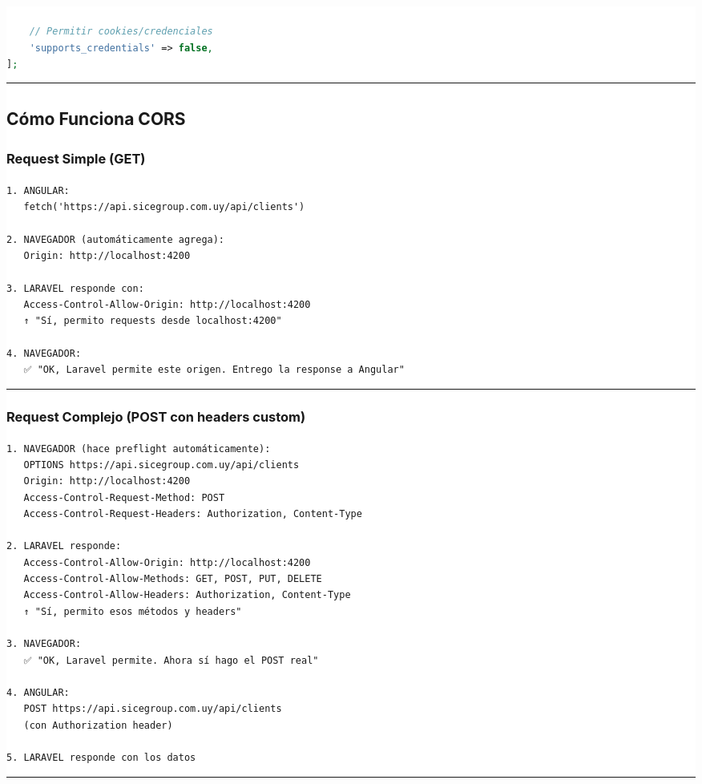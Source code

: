 ```php

    // Permitir cookies/credenciales
    'supports_credentials' => false,
];
```

---

## Cómo Funciona CORS

### Request Simple (GET)

```
1. ANGULAR:
   fetch('https://api.sicegroup.com.uy/api/clients')

2. NAVEGADOR (automáticamente agrega):
   Origin: http://localhost:4200

3. LARAVEL responde con:
   Access-Control-Allow-Origin: http://localhost:4200
   ↑ "Sí, permito requests desde localhost:4200"

4. NAVEGADOR:
   ✅ "OK, Laravel permite este origen. Entrego la response a Angular"
```

---

### Request Complejo (POST con headers custom)

```
1. NAVEGADOR (hace preflight automáticamente):
   OPTIONS https://api.sicegroup.com.uy/api/clients
   Origin: http://localhost:4200
   Access-Control-Request-Method: POST
   Access-Control-Request-Headers: Authorization, Content-Type

2. LARAVEL responde:
   Access-Control-Allow-Origin: http://localhost:4200
   Access-Control-Allow-Methods: GET, POST, PUT, DELETE
   Access-Control-Allow-Headers: Authorization, Content-Type
   ↑ "Sí, permito esos métodos y headers"

3. NAVEGADOR:
   ✅ "OK, Laravel permite. Ahora sí hago el POST real"

4. ANGULAR:
   POST https://api.sicegroup.com.uy/api/clients
   (con Authorization header)

5. LARAVEL responde con los datos
```

---